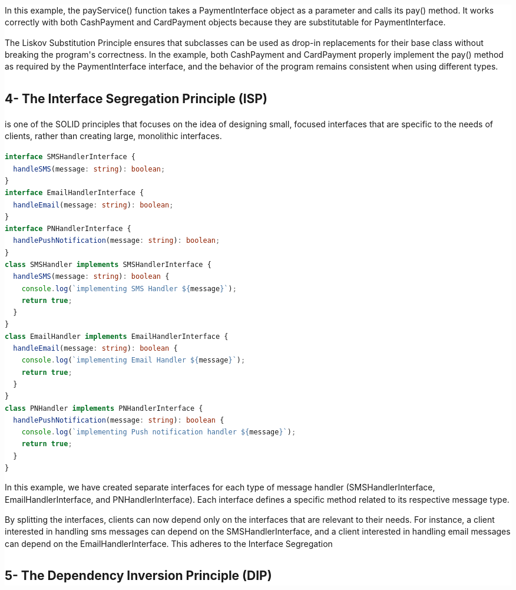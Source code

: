 In this example, the payService() function takes a PaymentInterface object as a parameter and calls its pay() method. It works correctly with both CashPayment and CardPayment objects because they are substitutable for PaymentInterface.

The Liskov Substitution Principle ensures that subclasses can be used as drop-in replacements for their base class without breaking the program's correctness. In the example, both CashPayment and CardPayment properly implement the pay() method as required by the PaymentInterface interface, and the behavior of the program remains consistent when using different types.

## 4- The Interface Segregation Principle (ISP)

is one of the SOLID principles that focuses on the idea of designing small, focused interfaces that are specific to the needs of clients, rather than creating large, monolithic interfaces.

```ts
interface SMSHandlerInterface {
  handleSMS(message: string): boolean;
}
interface EmailHandlerInterface {
  handleEmail(message: string): boolean;
}
interface PNHandlerInterface {
  handlePushNotification(message: string): boolean;
}
class SMSHandler implements SMSHandlerInterface {
  handleSMS(message: string): boolean {
    console.log(`implementing SMS Handler ${message}`);
    return true;
  }
}
class EmailHandler implements EmailHandlerInterface {
  handleEmail(message: string): boolean {
    console.log(`implementing Email Handler ${message}`);
    return true;
  }
}
class PNHandler implements PNHandlerInterface {
  handlePushNotification(message: string): boolean {
    console.log(`implementing Push notification handler ${message}`);
    return true;
  }
}
```

In this example, we have created separate interfaces for each type of message handler (SMSHandlerInterface, EmailHandlerInterface, and PNHandlerInterface). Each interface defines a specific method related to its respective message type.

By splitting the interfaces, clients can now depend only on the interfaces that are relevant to their needs. For instance, a client interested in handling sms messages can depend on the SMSHandlerInterface, and a client interested in handling email messages can depend on the EmailHandlerInterface. This adheres to the Interface Segregation

## 5- The Dependency Inversion Principle (DIP)
